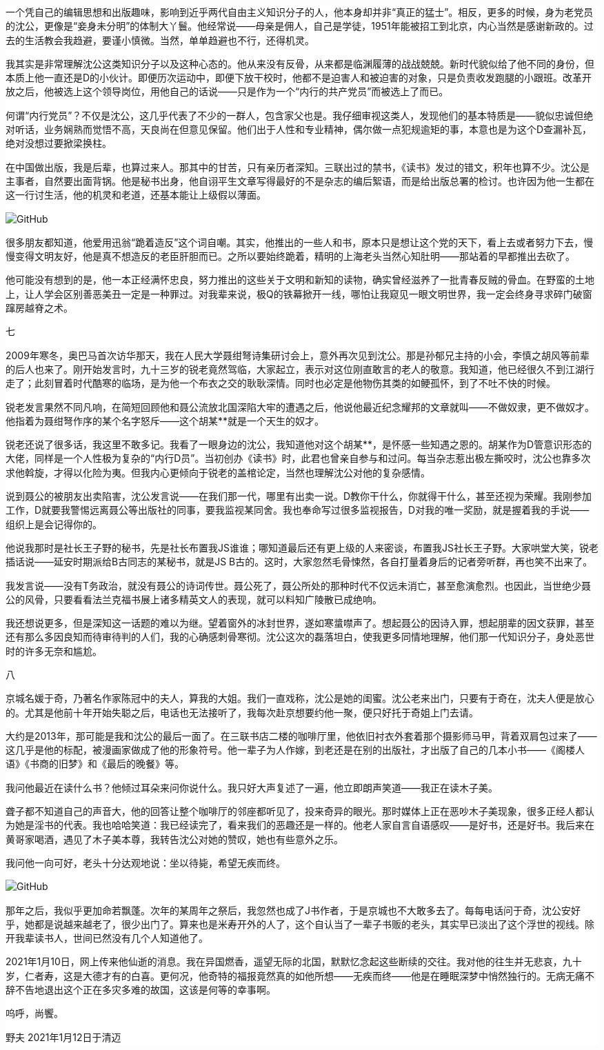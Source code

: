 一个凭自己的编辑思想和出版趣味，影响到近乎两代自由主义知识分子的人，他本身却并非“真正的猛士”。相反，更多的时候，身为老党员的沈公，更像是“妾身未分明”的体制大丫鬟。他经常说——母亲是佣人，自己是学徒，1951年能被招工到北京，内心当然是感谢新政的。过去的生活教会我趋避，要谨小慎微。当然，单单趋避也不行，还得机灵。

我其实是非常理解沈公这类知识分子以及这种心态的。他从来没有反骨，从来都是临渊履薄的战战兢兢。新时代貌似给了他不同的身份，但本质上他一直还是D的小伙计。即便历次运动中，即便下放干校时，他都不是迫害人和被迫害的对象，只是负责收发跑腿的小跟班。改革开放之后，他被选上这个领导岗位，用他自己的话说——只是作为一个“内行的共产党员”而被选上了而已。

何谓“内行党员”？不仅是沈公，这几乎代表了不少的一群人，包含家父也是。我仔细审视这类人，发现他们的基本特质是——貌似忠诚但绝对听话，业务娴熟而觉悟不高，天良尚在但意见保留。他们出于人性和专业精神，偶尔做一点犯规逾矩的事，本意也是为这个D查漏补瓦，绝对没想过要掀梁换柱。

在中国做出版，我是后辈，也算过来人。那其中的甘苦，只有亲历者深知。三联出过的禁书，《读书》发过的错文，积年也算不少。沈公是主事者，自然要出面背锅。他是秘书出身，他自诩平生文章写得最好的不是杂志的编后絮语，而是给出版总署的检讨。也许因为他一生都在这一行讨生活，他的机灵和老道，还基本能让上级假以薄面。

![GitHub](https://chinadigitaltimes.net/chinese/files/2021/01/post-661465-5ffeb51d8ff05.)

很多朋友都知道，他爱用迅翁“跪着造反”这个词自嘲。其实，他推出的一些人和书，原本只是想让这个党的天下，看上去或者努力下去，慢慢变得文明友好，他是真不想造反的老臣肝胆而已。之所以要始终跪着，精明的上海老头当然心知肚明——那站着的早都推出去砍了。

他可能没有想到的是，他一本正经满怀忠良，努力推出的这些关于文明和新知的读物，确实曾经滋养了一批青春反贼的骨血。在野蛮的土地上，让人学会区别善恶美丑一定是一种罪过。对我辈来说，极Q的铁幕掀开一线，哪怕让我窥见一眼文明世界，我一定会终身寻求碎门破窗蹿房越脊之术。

七

2009年寒冬，奥巴马首次访华那天，我在人民大学聂绀弩诗集研讨会上，意外再次见到沈公。那是孙郁兄主持的小会，李慎之胡风等前辈的后人也来了。刚开始发言时，九十三岁的锐老竟然驾临，大家起立，表示对这位刚直敢言的老人的敬意。我知道，他已经很久不到江湖行走了；此刻冒着时代酷寒的临场，是为他一个布衣之交的耿耿深情。同时也必定是他物伤其类的如鲠孤怀，到了不吐不快的时候。

锐老发言果然不同凡响，在简短回顾他和聂公流放北国深陷大牢的遭遇之后，他说他最近纪念耀邦的文章就叫——不做奴隶，更不做奴才。他指着为聂绀弩作序的某个名字怒斥——这个胡某**就是一个天生的奴才。

锐老还说了很多话，我这里不敢多记。我看了一眼身边的沈公，我知道他对这个胡某**，是怀感一些知遇之恩的。胡某作为D管意识形态的大佬，同样是一个人性极为复杂的“内行D员”。当初创办《读书》时，此君也曾亲自参与和过问。每当杂志惹出极左撕咬时，沈公也靠多次求他斡旋，才得以化险为夷。但我内心更倾向于锐老的盖棺论定，当然也理解沈公对他的复杂感情。

说到聂公的被朋友出卖陷害，沈公发言说——在我们那一代，哪里有出卖一说。D教你干什么，你就得干什么，甚至还视为荣耀。我刚参加工作，D就要我警惕远离聂公等出版社的同事，要我监视某同舍。我也奉命写过很多监视报告，D对我的唯一奖励，就是握着我的手说——组织上是会记得你的。

他说我那时是社长王子野的秘书，先是社长布置我JS谁谁；哪知道最后还有更上级的人来密谈，布置我JS社长王子野。大家哄堂大笑，锐老插话说——延安时期派给B古同志的某秘书，就是JS B古的。这时，大家忽然毛骨悚然，各自打量着身后的记者旁听群，再也笑不出来了。

我发言说——没有T务政治，就没有聂公的诗词传世。聂公死了，聂公所处的那种时代不仅远未消亡，甚至愈演愈烈。也因此，当世绝少聂公的风骨，只要看看法兰克福书展上诸多精英文人的表现，就可以料知广陵散已成绝响。

我还想说更多，但是深知这一话题的难以为继。望着窗外的冰封世界，遂如寒螀噤声了。想起聂公的因诗入罪，想起朋辈的因文获罪，甚至还有那么多因良知而待审待判的人们，我的心确感刺骨寒彻。沈公这次的磊落坦白，使我更多同情地理解，他们那一代知识分子，身处恶世时的许多无奈和尴尬。

八

京城名媛于奇，乃著名作家陈冠中的夫人，算我的大姐。我们一直戏称，沈公是她的闺蜜。沈公老来出门，只要有于奇在，沈夫人便是放心的。尤其是他前十年开始失聪之后，电话也无法接听了，我每次赴京想要约他一聚，便只好托于奇姐上门去请。

大约是2013年，那可能是我和沈公的最后一面了。在三联书店二楼的咖啡厅里，他依旧衬衣外套着那个摄影师马甲，背着双肩包过来了——这几乎是他的标配，被漫画家做成了他的形象符号。他一辈子为人作嫁，到老还是在别的出版社，才出版了自己的几本小书——《阁楼人语》《书商的旧梦》和《最后的晚餐》等。

我问他最近在读什么书？他倾过耳朵来问你说什么。我只好大声复述了一遍，他立即朗声笑道——我正在读木子美。

聋子都不知道自己的声音大，他的回答让整个咖啡厅的邻座都听见了，投来奇异的眼光。那时媒体上正在恶吵木子美现象，很多正经人都认为她是淫书的代表。我也哈哈笑道：我已经读完了，看来我们的恶趣还是一样的。他老人家自言自语感叹——是好书，还是好书。我后来在黄哥家喝酒，遇见了木子美本尊，我转告沈公对她的赞叹，她也有些意外之乐。

我问他一向可好，老头十分达观地说：坐以待毙，希望无疾而终。

![GitHub](https://chinadigitaltimes.net/chinese/files/2021/01/post-661465-5ffeb51f8b4f7.)

那年之后，我似乎更加命若飘蓬。次年的某周年之祭后，我忽然也成了J书作者，于是京城也不大敢多去了。每每电话问于奇，沈公安好乎，她都是说越来越老了，很少出门了。算来也是米寿开外的人了，这个自认当了一辈子书贩的老头，其实早已淡出了这个浮世的视线。除开我辈读书人，世间已然没有几个人知道他了。

2021年1月10日，网上传来他仙逝的消息。我在异国燃香，遥望无际的北国，默默忆念起这些断续的交往。我对他的往生并无悲哀，九十岁，仁者寿，这是大德才有的白喜。更何况，他奇特的福报竟然真的如他所想——无疾而终——他是在睡眠深梦中悄然独行的。无病无痛不辞不告地退出这个正在多灾多难的故国，这该是何等的幸事啊。

呜呼，尚饗。

野夫 2021年1月12日于清迈

